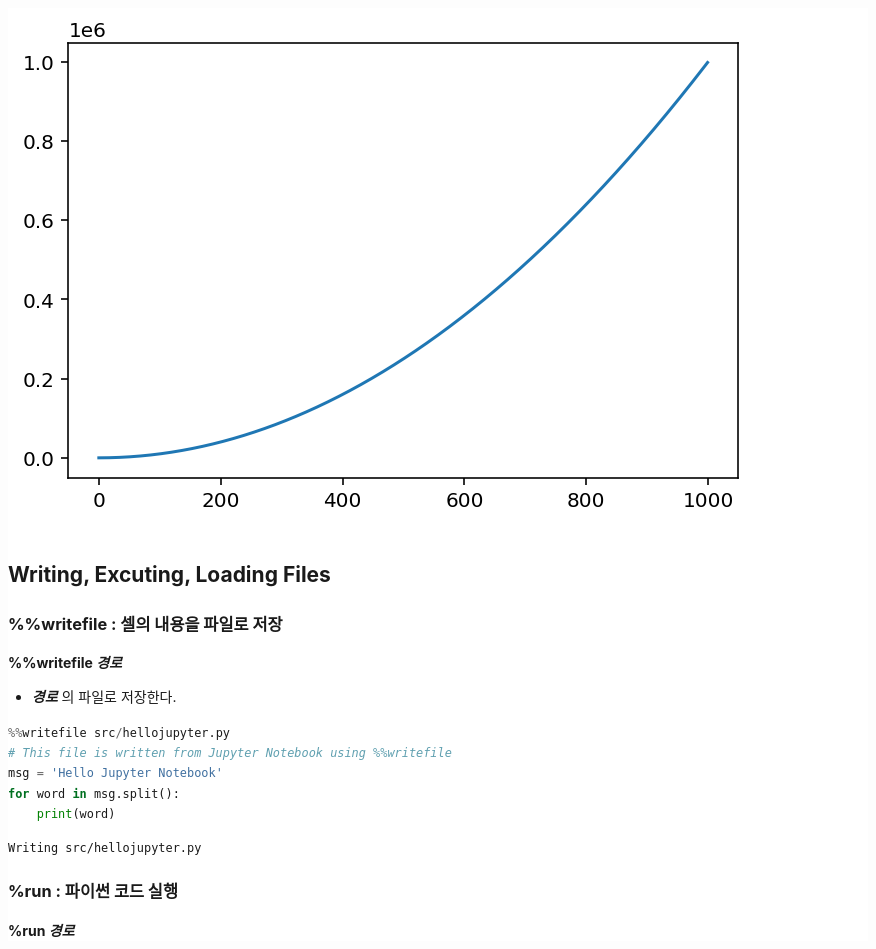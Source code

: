 ![png](img/output_46_0.png)
    


## Writing, Excuting, Loading Files

### %%writefile : 셀의 내용을 파일로 저장

**%%writefile *경로***

- ***경로*** 의 파일로 저장한다.


```python
%%writefile src/hellojupyter.py
# This file is written from Jupyter Notebook using %%writefile
msg = 'Hello Jupyter Notebook'
for word in msg.split():
    print(word)
```

    Writing src/hellojupyter.py


### %run : 파이썬 코드 실행

**%run *경로***

